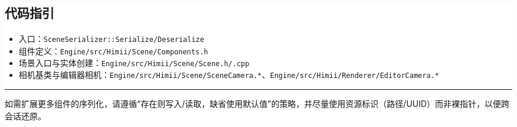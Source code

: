 ## 代码指引

- 入口：`SceneSerializer::Serialize/Deserialize`
- 组件定义：`Engine/src/Himii/Scene/Components.h`
- 场景入口与实体创建：`Engine/src/Himii/Scene/Scene.h/.cpp`
- 相机基类与编辑器相机：`Engine/src/Himii/Scene/SceneCamera.*`、`Engine/src/Himii/Renderer/EditorCamera.*`

---

如需扩展更多组件的序列化，请遵循“存在则写入/读取，缺省使用默认值”的策略，并尽量使用资源标识（路径/UUID）而非裸指针，以便跨会话还原。
